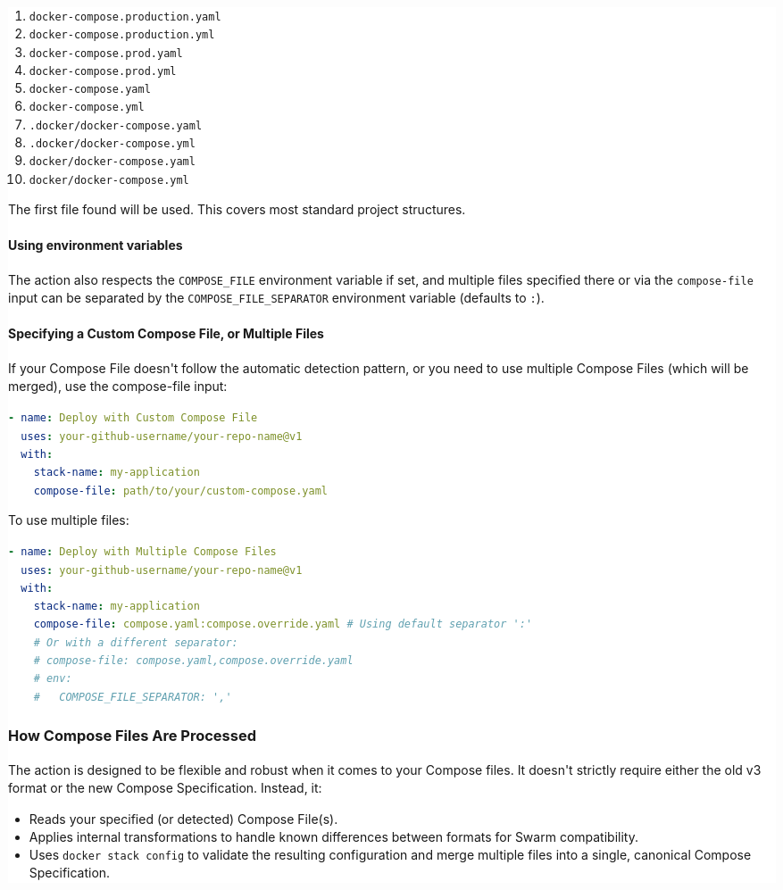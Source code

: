 1. `docker-compose.production.yaml`
2. `docker-compose.production.yml`
3. `docker-compose.prod.yaml`
4. `docker-compose.prod.yml`
5. `docker-compose.yaml`
6. `docker-compose.yml`
7. `.docker/docker-compose.yaml`
8. `.docker/docker-compose.yml`
9. `docker/docker-compose.yaml`
10. `docker/docker-compose.yml`

The first file found will be used. This covers most standard project structures.

#### Using environment variables

The action also respects the `COMPOSE_FILE` environment variable if set, and
multiple files specified there or via the `compose-file` input can be separated
by the `COMPOSE_FILE_SEPARATOR` environment variable (defaults to `:`).

#### Specifying a Custom Compose File, or Multiple Files

If your Compose File doesn't follow the automatic detection pattern, or you need
to use multiple Compose Files (which will be merged), use the compose-file
input:

```yaml
- name: Deploy with Custom Compose File
  uses: your-github-username/your-repo-name@v1
  with:
    stack-name: my-application
    compose-file: path/to/your/custom-compose.yaml
```

To use multiple files:

```yaml
- name: Deploy with Multiple Compose Files
  uses: your-github-username/your-repo-name@v1
  with:
    stack-name: my-application
    compose-file: compose.yaml:compose.override.yaml # Using default separator ':'
    # Or with a different separator:
    # compose-file: compose.yaml,compose.override.yaml
    # env:
    #   COMPOSE_FILE_SEPARATOR: ','
```

### How Compose Files Are Processed

The action is designed to be flexible and robust when it comes to your Compose
files. It doesn't strictly require either the old v3 format or the new Compose
Specification. Instead, it:

- Reads your specified (or detected) Compose File(s).
- Applies internal transformations to handle known differences between formats
  for Swarm compatibility.
- Uses `docker stack config` to validate the resulting configuration and merge
  multiple files into a single, canonical Compose Specification.
